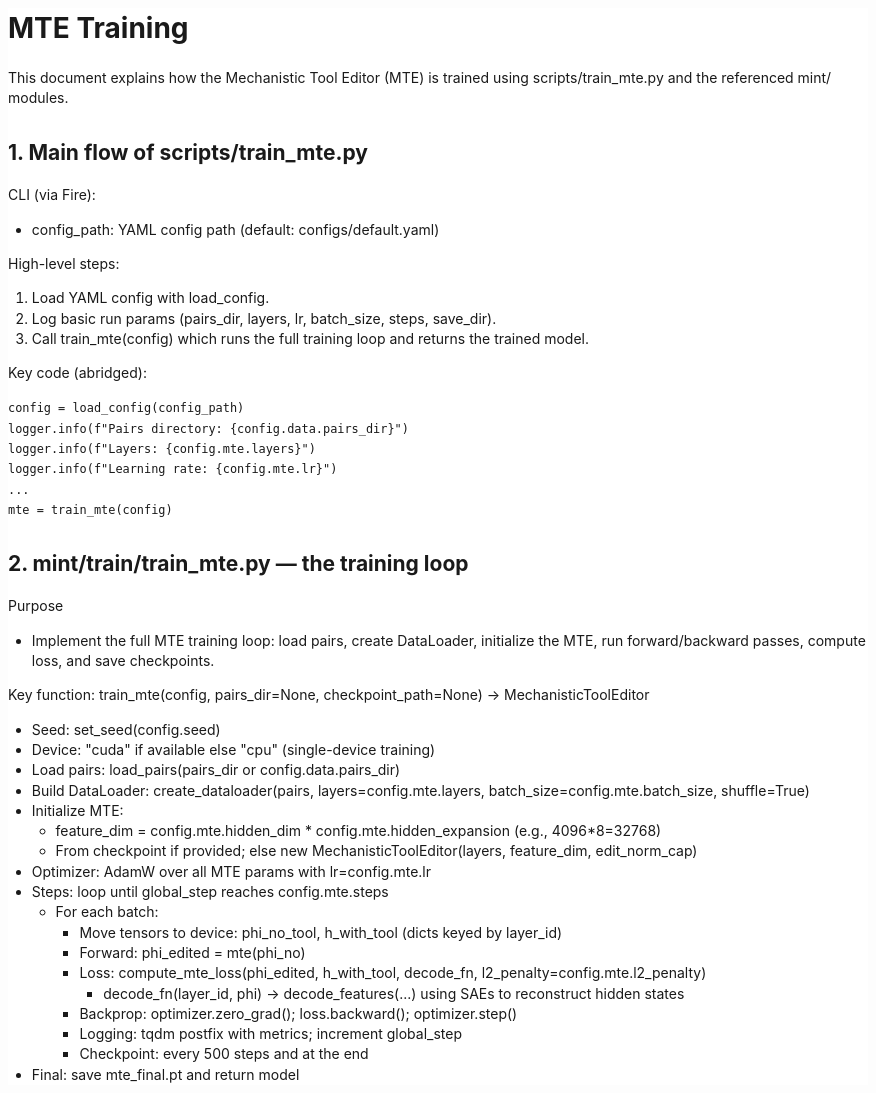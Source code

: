 # MTE Training

This document explains how the Mechanistic Tool Editor (MTE) is trained using scripts/train_mte.py and the referenced mint/ modules.

## 1. Main flow of scripts/train_mte.py

CLI (via Fire):
- config_path: YAML config path (default: configs/default.yaml)

High-level steps:
1. Load YAML config with load_config.
2. Log basic run params (pairs_dir, layers, lr, batch_size, steps, save_dir).
3. Call train_mte(config) which runs the full training loop and returns the trained model.

Key code (abridged):
```
config = load_config(config_path)
logger.info(f"Pairs directory: {config.data.pairs_dir}")
logger.info(f"Layers: {config.mte.layers}")
logger.info(f"Learning rate: {config.mte.lr}")
...
mte = train_mte(config)
```

## 2. mint/train/train_mte.py — the training loop

Purpose
- Implement the full MTE training loop: load pairs, create DataLoader, initialize the MTE, run forward/backward passes, compute loss, and save checkpoints.

Key function: train_mte(config, pairs_dir=None, checkpoint_path=None) -> MechanisticToolEditor
- Seed: set_seed(config.seed)
- Device: "cuda" if available else "cpu" (single-device training)
- Load pairs: load_pairs(pairs_dir or config.data.pairs_dir)
- Build DataLoader: create_dataloader(pairs, layers=config.mte.layers, batch_size=config.mte.batch_size, shuffle=True)
- Initialize MTE:
  - feature_dim = config.mte.hidden_dim * config.mte.hidden_expansion (e.g., 4096*8=32768)
  - From checkpoint if provided; else new MechanisticToolEditor(layers, feature_dim, edit_norm_cap)
- Optimizer: AdamW over all MTE params with lr=config.mte.lr
- Steps: loop until global_step reaches config.mte.steps
  - For each batch:
    - Move tensors to device: phi_no_tool, h_with_tool (dicts keyed by layer_id)
    - Forward: phi_edited = mte(phi_no)
    - Loss: compute_mte_loss(phi_edited, h_with_tool, decode_fn, l2_penalty=config.mte.l2_penalty)
      * decode_fn(layer_id, phi) -> decode_features(...) using SAEs to reconstruct hidden states
    - Backprop: optimizer.zero_grad(); loss.backward(); optimizer.step()
    - Logging: tqdm postfix with metrics; increment global_step
    - Checkpoint: every 500 steps and at the end
- Final: save mte_final.pt and return model
